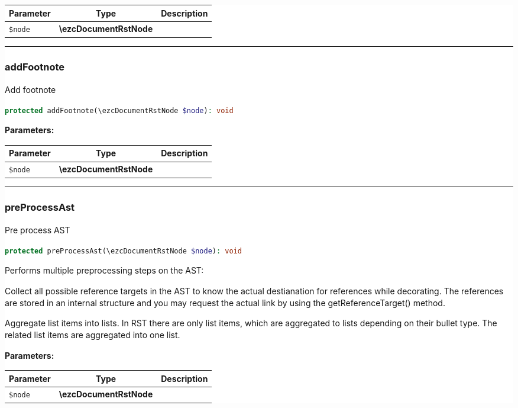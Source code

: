 | Parameter | Type | Description |
|-----------|------|-------------|
| `$node` | **\ezcDocumentRstNode** |  |




***

### addFootnote

Add footnote

```php
protected addFootnote(\ezcDocumentRstNode $node): void
```








**Parameters:**

| Parameter | Type | Description |
|-----------|------|-------------|
| `$node` | **\ezcDocumentRstNode** |  |




***

### preProcessAst

Pre process AST

```php
protected preProcessAst(\ezcDocumentRstNode $node): void
```

Performs multiple preprocessing steps on the AST:

Collect all possible reference targets in the AST to know the actual
destianation for references while decorating. The references are stored
in an internal structure and you may request the actual link by using
the getReferenceTarget() method.

Aggregate list items into lists. In RST there are only list items, which
are aggregated to lists depending on their bullet type. The related list
items are aggregated into one list.






**Parameters:**

| Parameter | Type | Description |
|-----------|------|-------------|
| `$node` | **\ezcDocumentRstNode** |  |

